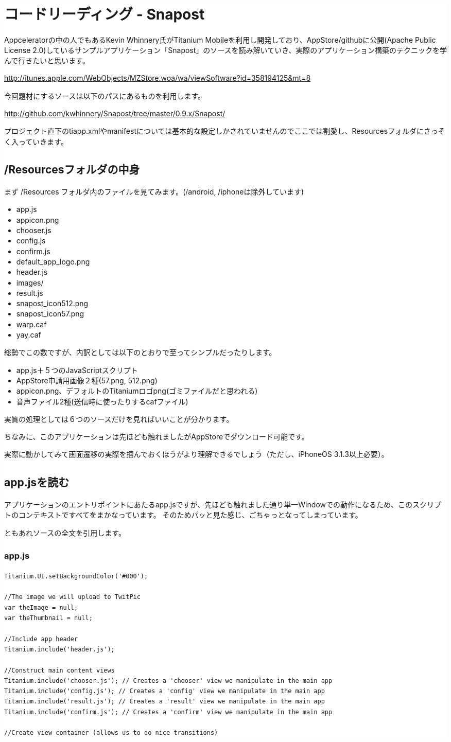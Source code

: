 # コードリーディング - Snapost #
Appceleratorの中の人でもあるKevin Whinnery氏がTitanium Mobileを利用し開発しており、AppStore/githubに公開(Apache Public License 2.0)しているサンプルアプリケーション「Snapost」のソースを読み解いていき、実際のアプリケーション構築のテクニックを学んで行きたいと思います。

http://itunes.apple.com/WebObjects/MZStore.woa/wa/viewSoftware?id=358194125&mt=8

今回題材にするソースは以下のパスにあるものを利用します。

http://github.com/kwhinnery/Snapost/tree/master/0.9.x/Snapost/

プロジェクト直下のtiapp.xmlやmanifestについては基本的な設定しかされていませんのでここでは割愛し、Resourcesフォルダにさっそく入っていきます。

## /Resourcesフォルダの中身 ##
まず /Resources フォルダ内のファイルを見てみます。(/android, /iphoneは除外しています)

  * app.js
  * appicon.png
  * chooser.js
  * config.js
  * confirm.js
  * default\_app\_logo.png
  * header.js
  * images/
  * result.js
  * snapost\_icon512.png
  * snapost\_icon57.png
  * warp.caf
  * yay.caf

総勢でこの数ですが、内訳としては以下のとおりで至ってシンプルだったりします。

  * app.js＋５つのJavaScriptスクリプト
  * AppStore申請用画像２種(57.png, 512.png)
  * appicon.png、デフォルトのTitaniumロゴpng(ゴミファイルだと思われる)
  * 音声ファイル2種(送信時に使ったりするcafファイル)

実質の処理としては６つのソースだけを見ればいいことが分かります。

ちなみに、このアプリケーションは先ほども触れましたがAppStoreでダウンロード可能です。

実際に動かしてみて画面遷移の実際を掴んでおくほうがより理解できるでしょう（ただし、iPhoneOS 3.1.3以上必要）。

## app.jsを読む ##
アプリケーションのエントリポイントにあたるapp.jsですが、先ほども触れました通り単一Windowでの動作になるため、このスクリプトのコンテキストですべてをまかなっています。
そのためパッと見た感じ、ごちゃっとなってしまっています。

ともあれソースの全文を引用します。

### app.js ###
```
Titanium.UI.setBackgroundColor('#000');

//The image we will upload to TwitPic
var theImage = null;
var theThumbnail = null;

//Include app header
Titanium.include('header.js');

//Construct main content views
Titanium.include('chooser.js'); // Creates a 'chooser' view we manipulate in the main app
Titanium.include('config.js'); // Creates a 'config' view we manipulate in the main app
Titanium.include('result.js'); // Creates a 'result' view we manipulate in the main app
Titanium.include('confirm.js'); // Creates a 'confirm' view we manipulate in the main app

//Create view container (allows us to do nice transitions)
```